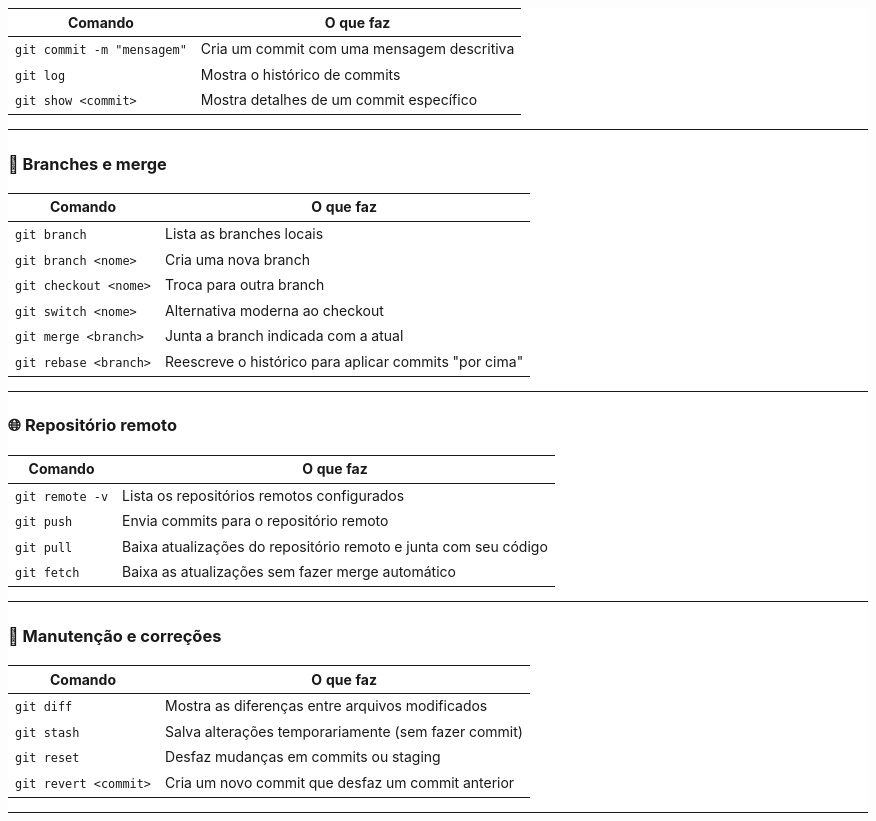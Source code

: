 |Comando|O que faz|
|---|---|
|`git commit -m "mensagem"`|Cria um commit com uma mensagem descritiva|
|`git log`|Mostra o histórico de commits|
|`git show <commit>`|Mostra detalhes de um commit específico|

---

### 🔄 Branches e merge

|Comando|O que faz|
|---|---|
|`git branch`|Lista as branches locais|
|`git branch <nome>`|Cria uma nova branch|
|`git checkout <nome>`|Troca para outra branch|
|`git switch <nome>`|Alternativa moderna ao checkout|
|`git merge <branch>`|Junta a branch indicada com a atual|
|`git rebase <branch>`|Reescreve o histórico para aplicar commits "por cima"|

---

### 🌐 Repositório remoto

|Comando|O que faz|
|---|---|
|`git remote -v`|Lista os repositórios remotos configurados|
|`git push`|Envia commits para o repositório remoto|
|`git pull`|Baixa atualizações do repositório remoto e junta com seu código|
|`git fetch`|Baixa as atualizações sem fazer merge automático|

---

### 🧹 Manutenção e correções

|Comando|O que faz|
|---|---|
|`git diff`|Mostra as diferenças entre arquivos modificados|
|`git stash`|Salva alterações temporariamente (sem fazer commit)|
|`git reset`|Desfaz mudanças em commits ou staging|
|`git revert <commit>`|Cria um novo commit que desfaz um commit anterior|

---